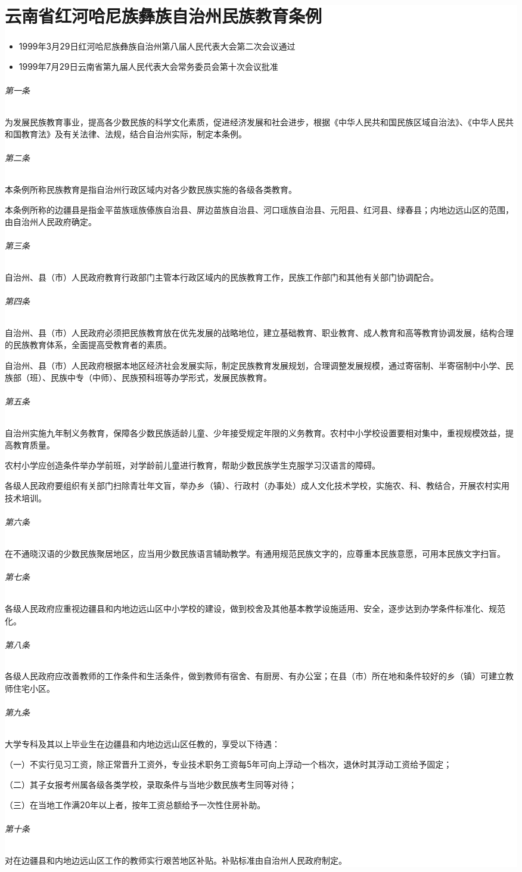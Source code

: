 # 云南省红河哈尼族彝族自治州民族教育条例

- 1999年3月29日红河哈尼族彝族自治州第八届人民代表大会第二次会议通过

- 1999年7月29日云南省第九届人民代表大会常务委员会第十次会议批准



###### 第一条

为发展民族教育事业，提高各少数民族的科学文化素质，促进经济发展和社会进步，根据《中华人民共和国民族区域自治法》、《中华人民共和国教育法》及有关法律、法规，结合自治州实际，制定本条例。

###### 第二条

本条例所称民族教育是指自治州行政区域内对各少数民族实施的各级各类教育。

本条例所称的边疆县是指金平苗族瑶族傣族自治县、屏边苗族自治县、河口瑶族自治县、元阳县、红河县、绿春县；内地边远山区的范围，由自治州人民政府确定。

###### 第三条

自治州、县（市）人民政府教育行政部门主管本行政区域内的民族教育工作，民族工作部门和其他有关部门协调配合。

###### 第四条

自治州、县（市）人民政府必须把民族教育放在优先发展的战略地位，建立基础教育、职业教育、成人教育和高等教育协调发展，结构合理的民族教育体系，全面提高受教育者的素质。

自治州、县（市）人民政府根据本地区经济社会发展实际，制定民族教育发展规划，合理调整发展规模，通过寄宿制、半寄宿制中小学、民族部（班）、民族中专（中师）、民族预科班等办学形式，发展民族教育。

###### 第五条

自治州实施九年制义务教育，保障各少数民族适龄儿童、少年接受规定年限的义务教育。农村中小学校设置要相对集中，重视规模效益，提高教育质量。

农村小学应创造条件举办学前班，对学龄前儿童进行教育，帮助少数民族学生克服学习汉语言的障碍。

各级人民政府要组织有关部门扫除青壮年文盲，举办乡（镇）、行政村（办事处）成人文化技术学校，实施农、科、教结合，开展农村实用技术培训。

###### 第六条

在不通晓汉语的少数民族聚居地区，应当用少数民族语言辅助教学。有通用规范民族文字的，应尊重本民族意愿，可用本民族文字扫盲。

###### 第七条

各级人民政府应重视边疆县和内地边远山区中小学校的建设，做到校舍及其他基本教学设施适用、安全，逐步达到办学条件标准化、规范化。

###### 第八条

各级人民政府应改善教师的工作条件和生活条件，做到教师有宿舍、有厨房、有办公室；在县（市）所在地和条件较好的乡（镇）可建立教师住宅小区。

###### 第九条

大学专科及其以上毕业生在边疆县和内地边远山区任教的，享受以下待遇：

（一）不实行见习工资，除正常晋升工资外，专业技术职务工资每5年可向上浮动一个档次，退休时其浮动工资给予固定；

（二）其子女报考州属各级各类学校，录取条件与当地少数民族考生同等对待；

（三）在当地工作满20年以上者，按年工资总额给予一次性住房补助。

###### 第十条

对在边疆县和内地边远山区工作的教师实行艰苦地区补贴。补贴标准由自治州人民政府制定。
